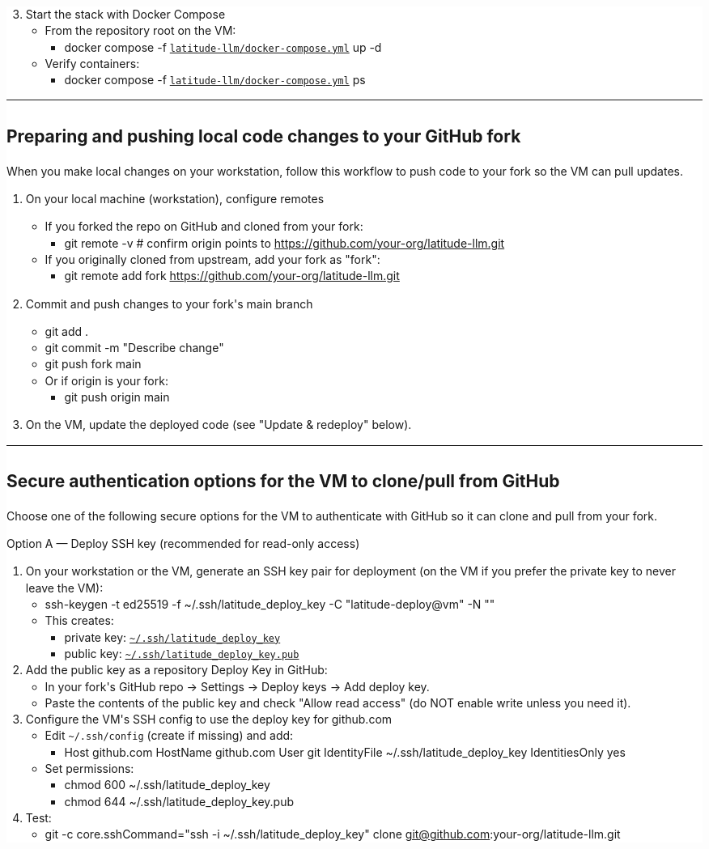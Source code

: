3. Start the stack with Docker Compose
   - From the repository root on the VM:
     - docker compose -f [`latitude-llm/docker-compose.yml`](latitude-llm/docker-compose.yml:1) up -d
   - Verify containers:
     - docker compose -f [`latitude-llm/docker-compose.yml`](latitude-llm/docker-compose.yml:1) ps

---

## Preparing and pushing local code changes to your GitHub fork

When you make local changes on your workstation, follow this workflow to push code to your fork so the VM can pull updates.

1. On your local machine (workstation), configure remotes
   - If you forked the repo on GitHub and cloned from your fork:
     - git remote -v  # confirm origin points to https://github.com/your-org/latitude-llm.git
   - If you originally cloned from upstream, add your fork as "fork":
     - git remote add fork https://github.com/your-org/latitude-llm.git

2. Commit and push changes to your fork's main branch
   - git add .
   - git commit -m "Describe change"
   - git push fork main
   - Or if origin is your fork:
     - git push origin main

3. On the VM, update the deployed code (see "Update & redeploy" below).

---

## Secure authentication options for the VM to clone/pull from GitHub

Choose one of the following secure options for the VM to authenticate with GitHub so it can clone and pull from your fork.

Option A — Deploy SSH key (recommended for read-only access)
1. On your workstation or the VM, generate an SSH key pair for deployment (on the VM if you prefer the private key to never leave the VM):
   - ssh-keygen -t ed25519 -f ~/.ssh/latitude_deploy_key -C "latitude-deploy@vm" -N ""
   - This creates:
     - private key: [`~/.ssh/latitude_deploy_key`](~/.ssh/latitude/latitude_deploy_key:1)
     - public key: [`~/.ssh/latitude_deploy_key.pub`](~/.ssh/latitude/latitude_deploy_key.pub:1)
2. Add the public key as a repository Deploy Key in GitHub:
   - In your fork's GitHub repo -> Settings -> Deploy keys -> Add deploy key.
   - Paste the contents of the public key and check "Allow read access" (do NOT enable write unless you need it).
3. Configure the VM's SSH config to use the deploy key for github.com
   - Edit `~/.ssh/config` (create if missing) and add:
     - Host github.com
         HostName github.com
         User git
         IdentityFile ~/.ssh/latitude_deploy_key
         IdentitiesOnly yes
   - Set permissions:
     - chmod 600 ~/.ssh/latitude_deploy_key
     - chmod 644 ~/.ssh/latitude_deploy_key.pub
4. Test:
   - git -c core.sshCommand="ssh -i ~/.ssh/latitude_deploy_key" clone git@github.com:your-org/latitude-llm.git
